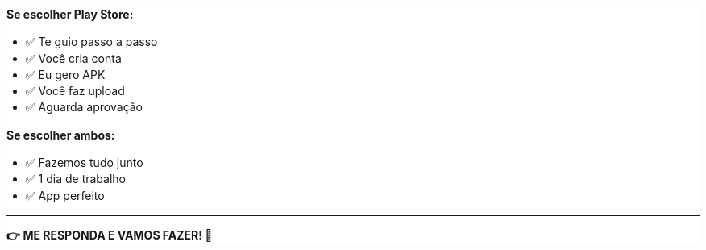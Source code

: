 **Se escolher Play Store:**
- ✅ Te guio passo a passo
- ✅ Você cria conta
- ✅ Eu gero APK
- ✅ Você faz upload
- ✅ Aguarda aprovação

**Se escolher ambos:**
- ✅ Fazemos tudo junto
- ✅ 1 dia de trabalho
- ✅ App perfeito

---

**👉 ME RESPONDA E VAMOS FAZER! 🚀**
